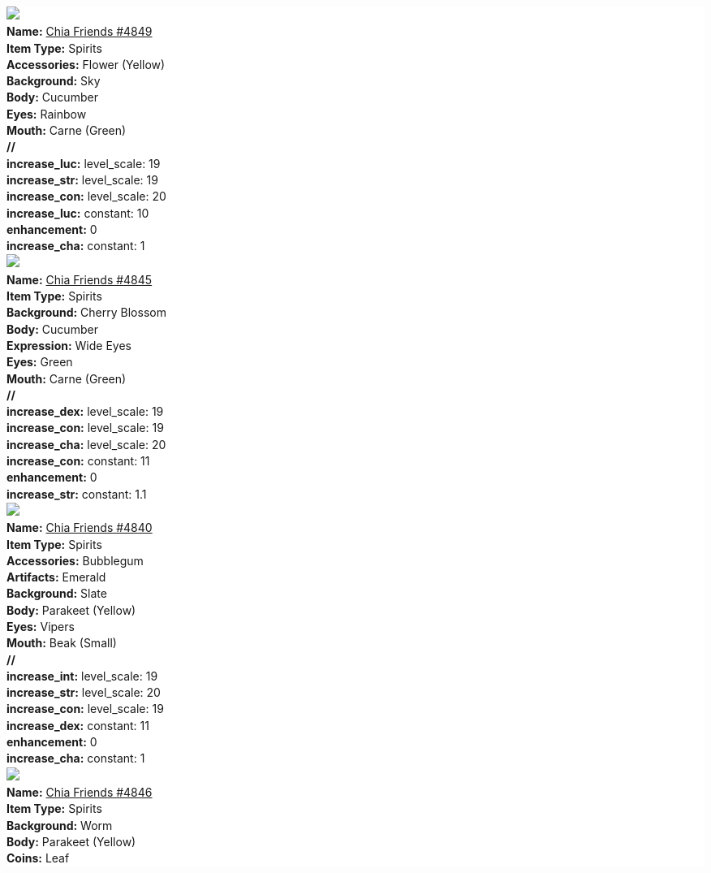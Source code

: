 </div>
<div class="item_thumbnail">
<a href="https://mintgarden.io/nfts/nft1h39ftvn5xpgc6sqfusnaqk4a0pxpesl9drtk24vvx9p9lldgvejquqa2gh"><img loading="lazy" src="https://assets.mainnet.mintgarden.io/thumbnails/d86cc872de4114b33f5e9110b77bffcbce68c723425644cf4eef1ee9a2a9eb42.png"></a>
<div><strong>Name:</strong> <a href="https://mintgarden.io/nfts/nft1h39ftvn5xpgc6sqfusnaqk4a0pxpesl9drtk24vvx9p9lldgvejquqa2gh">Chia Friends #4849</a></div>
<div><strong>Item Type:</strong> Spirits</div>
<div><strong>Accessories:</strong> Flower (Yellow)</div>
<div><strong>Background:</strong> Sky</div>
<div><strong>Body:</strong> Cucumber</div>
<div><strong>Eyes:</strong> Rainbow</div>
<div><strong>Mouth:</strong> Carne (Green)</div>
<div><strong>//</strong></div><div><strong>increase_luc:</strong> level_scale: 19</div>
<div><strong>increase_str:</strong> level_scale: 19</div>
<div><strong>increase_con:</strong> level_scale: 20</div>
<div><strong>increase_luc:</strong> constant: 10</div>
<div><strong>enhancement:</strong> 0</div>
<div><strong>increase_cha:</strong> constant: 1</div>
</div>
<div class="item_thumbnail">
<a href="https://mintgarden.io/nfts/nft14678gzulty6fetsmzx47z4w5ueewt88wrw2n02ra8ywjk5pqnewshx6uhu"><img loading="lazy" src="https://assets.mainnet.mintgarden.io/thumbnails/50e80bcc7235ee808a0ccf1165d5675b0f30885ea64afe174f835a9b62322c6b.png"></a>
<div><strong>Name:</strong> <a href="https://mintgarden.io/nfts/nft14678gzulty6fetsmzx47z4w5ueewt88wrw2n02ra8ywjk5pqnewshx6uhu">Chia Friends #4845</a></div>
<div><strong>Item Type:</strong> Spirits</div>
<div><strong>Background:</strong> Cherry Blossom</div>
<div><strong>Body:</strong> Cucumber</div>
<div><strong>Expression:</strong> Wide Eyes</div>
<div><strong>Eyes:</strong> Green</div>
<div><strong>Mouth:</strong> Carne (Green)</div>
<div><strong>//</strong></div><div><strong>increase_dex:</strong> level_scale: 19</div>
<div><strong>increase_con:</strong> level_scale: 19</div>
<div><strong>increase_cha:</strong> level_scale: 20</div>
<div><strong>increase_con:</strong> constant: 11</div>
<div><strong>enhancement:</strong> 0</div>
<div><strong>increase_str:</strong> constant: 1.1</div>
</div>
<div class="item_thumbnail">
<a href="https://mintgarden.io/nfts/nft180t30uz5080ud0pm55nu2cx566qu2vnpwrfkup8e2p5v4ql297sst07933"><img loading="lazy" src="https://assets.mainnet.mintgarden.io/thumbnails/d825236ec69492820f7f4885382e6a067061f52ebca4e27e6c4f5a015bb2280d.png"></a>
<div><strong>Name:</strong> <a href="https://mintgarden.io/nfts/nft180t30uz5080ud0pm55nu2cx566qu2vnpwrfkup8e2p5v4ql297sst07933">Chia Friends #4840</a></div>
<div><strong>Item Type:</strong> Spirits</div>
<div><strong>Accessories:</strong> Bubblegum</div>
<div><strong>Artifacts:</strong> Emerald</div>
<div><strong>Background:</strong> Slate</div>
<div><strong>Body:</strong> Parakeet (Yellow)</div>
<div><strong>Eyes:</strong> Vipers</div>
<div><strong>Mouth:</strong> Beak (Small)</div>
<div><strong>//</strong></div><div><strong>increase_int:</strong> level_scale: 19</div>
<div><strong>increase_str:</strong> level_scale: 20</div>
<div><strong>increase_con:</strong> level_scale: 19</div>
<div><strong>increase_dex:</strong> constant: 11</div>
<div><strong>enhancement:</strong> 0</div>
<div><strong>increase_cha:</strong> constant: 1</div>
</div>
<div class="item_thumbnail">
<a href="https://mintgarden.io/nfts/nft1wya6s0za4esmautcwacc65gm49yuhs0rr4axm8nkzuzj2l7hqeus5zqj8r"><img loading="lazy" src="https://assets.mainnet.mintgarden.io/thumbnails/160ad394c85ca79de082c858054b87799af7f31ef7a09b03040c783a32ecba69.png"></a>
<div><strong>Name:</strong> <a href="https://mintgarden.io/nfts/nft1wya6s0za4esmautcwacc65gm49yuhs0rr4axm8nkzuzj2l7hqeus5zqj8r">Chia Friends #4846</a></div>
<div><strong>Item Type:</strong> Spirits</div>
<div><strong>Background:</strong> Worm</div>
<div><strong>Body:</strong> Parakeet (Yellow)</div>
<div><strong>Coins:</strong> Leaf</div>